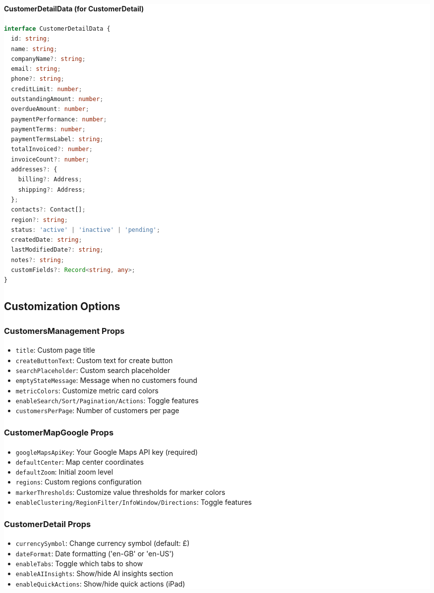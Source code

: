 #### CustomerDetailData (for CustomerDetail)
```typescript
interface CustomerDetailData {
  id: string;
  name: string;
  companyName?: string;
  email: string;
  phone?: string;
  creditLimit: number;
  outstandingAmount: number;
  overdueAmount: number;
  paymentPerformance: number;
  paymentTerms: number;
  paymentTermsLabel: string;
  totalInvoiced?: number;
  invoiceCount?: number;
  addresses?: {
    billing?: Address;
    shipping?: Address;
  };
  contacts?: Contact[];
  region?: string;
  status: 'active' | 'inactive' | 'pending';
  createdDate: string;
  lastModifiedDate?: string;
  notes?: string;
  customFields?: Record<string, any>;
}
```

## Customization Options

### CustomersManagement Props
- `title`: Custom page title
- `createButtonText`: Custom text for create button
- `searchPlaceholder`: Custom search placeholder
- `emptyStateMessage`: Message when no customers found
- `metricColors`: Customize metric card colors
- `enableSearch/Sort/Pagination/Actions`: Toggle features
- `customersPerPage`: Number of customers per page

### CustomerMapGoogle Props
- `googleMapsApiKey`: Your Google Maps API key (required)
- `defaultCenter`: Map center coordinates
- `defaultZoom`: Initial zoom level
- `regions`: Custom regions configuration
- `markerThresholds`: Customize value thresholds for marker colors
- `enableClustering/RegionFilter/InfoWindow/Directions`: Toggle features

### CustomerDetail Props
- `currencySymbol`: Change currency symbol (default: £)
- `dateFormat`: Date formatting ('en-GB' or 'en-US')
- `enableTabs`: Toggle which tabs to show
- `enableAIInsights`: Show/hide AI insights section
- `enableQuickActions`: Show/hide quick actions (iPad)
